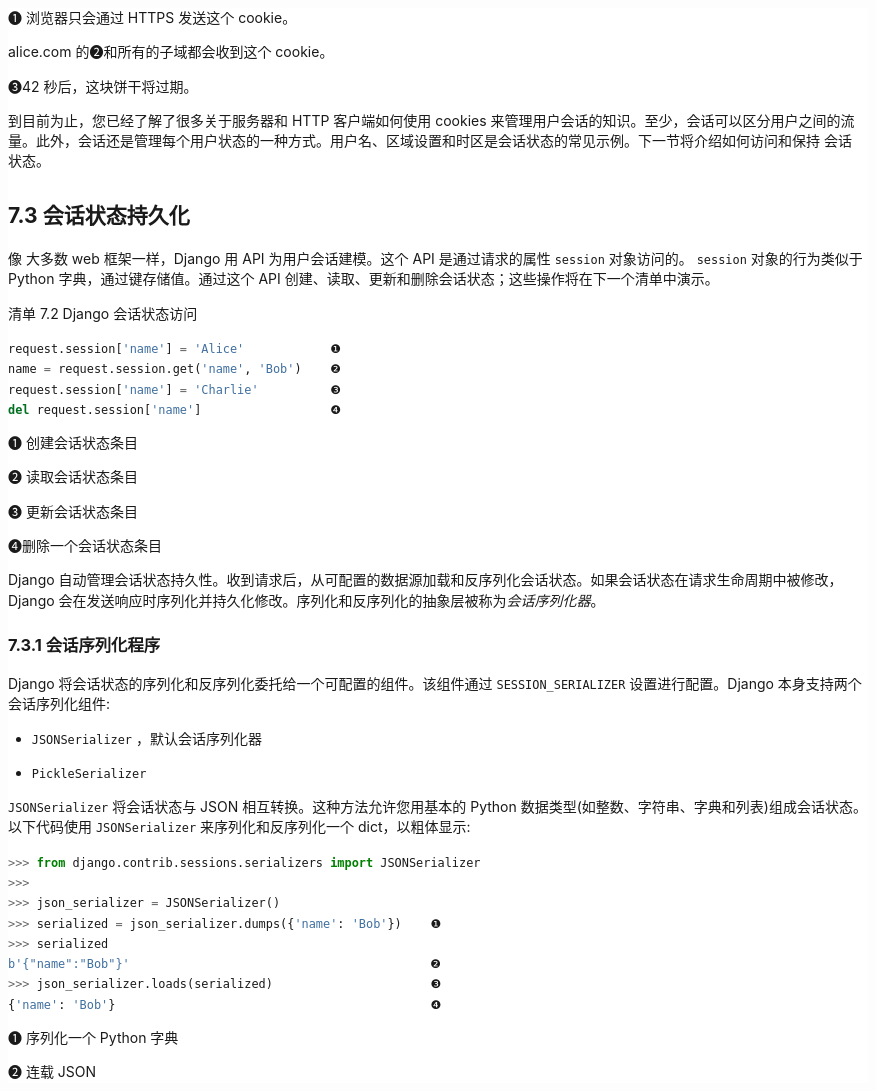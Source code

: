 ❶ 浏览器只会通过 HTTPS 发送这个 cookie。

alice.com 的❷和所有的子域都会收到这个 cookie。

❸42 秒后，这块饼干将过期。

到目前为止，您已经了解了很多关于服务器和 HTTP 客户端如何使用 cookies 来管理用户会话的知识。至少，会话可以区分用户之间的流量。此外，会话还是管理每个用户状态的一种方式。用户名、区域设置和时区是会话状态的常见示例。下一节将介绍如何访问和保持 会话 状态。

## 7.3 会话状态持久化

像 大多数 web 框架一样，Django 用 API 为用户会话建模。这个 API 是通过请求的属性 `session` 对象访问的。 `session` 对象的行为类似于 Python 字典，通过键存储值。通过这个 API 创建、读取、更新和删除会话状态；这些操作将在下一个清单中演示。

清单 7.2 Django 会话状态访问

```py
request.session['name'] = 'Alice'            ❶
name = request.session.get('name', 'Bob')    ❷
request.session['name'] = 'Charlie'          ❸
del request.session['name']                  ❹
```

❶ 创建会话状态条目

❷ 读取会话状态条目

❸ 更新会话状态条目

❹删除一个会话状态条目

Django 自动管理会话状态持久性。收到请求后，从可配置的数据源加载和反序列化会话状态。如果会话状态在请求生命周期中被修改，Django 会在发送响应时序列化并持久化修改。序列化和反序列化的抽象层被称为*会话序列化器*。

### 7.3.1 会话序列化程序

Django 将会话状态的序列化和反序列化委托给一个可配置的组件。该组件通过 `SESSION_SERIALIZER` 设置进行配置。Django 本身支持两个会话序列化组件:

*   `JSONSerializer` ，默认会话序列化器

*   `PickleSerializer`

`JSONSerializer` 将会话状态与 JSON 相互转换。这种方法允许您用基本的 Python 数据类型(如整数、字符串、字典和列表)组成会话状态。以下代码使用 `JSONSerializer` 来序列化和反序列化一个 dict，以粗体显示:

```py
>>> from django.contrib.sessions.serializers import JSONSerializer
>>> 
>>> json_serializer = JSONSerializer()
>>> serialized = json_serializer.dumps({'name': 'Bob'})    ❶
>>> serialized
b'{"name":"Bob"}'                                          ❷
>>> json_serializer.loads(serialized)                      ❸
{'name': 'Bob'}                                            ❹
```

❶ 序列化一个 Python 字典

❷ 连载 JSON
